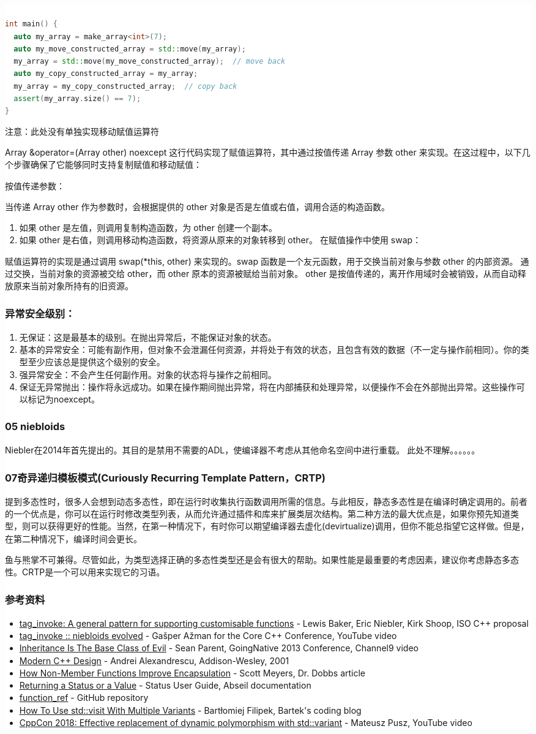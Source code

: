 ```cpp

int main() {
  auto my_array = make_array<int>(7);
  auto my_move_constructed_array = std::move(my_array);
  my_array = std::move(my_move_constructed_array);  // move back
  auto my_copy_constructed_array = my_array;
  my_array = my_copy_constructed_array;  // copy back
  assert(my_array.size() == 7);
}
```
注意：此处没有单独实现移动赋值运算符

Array &operator=(Array other) noexcept 这行代码实现了赋值运算符，其中通过按值传递 Array 参数 other 来实现。在这过程中，以下几个步骤确保了它能够同时支持复制赋值和移动赋值：

按值传递参数：

当传递 Array other 作为参数时，会根据提供的 other 对象是否是左值或右值，调用合适的构造函数。
1. 如果 other 是左值，则调用复制构造函数，为 other 创建一个副本。
2. 如果 other 是右值，则调用移动构造函数，将资源从原来的对象转移到 other。
在赋值操作中使用 swap：

赋值运算符的实现是通过调用 swap(*this, other) 来实现的。swap 函数是一个友元函数，用于交换当前对象与参数 other 的内部资源。
通过交换，当前对象的资源被交给 other，而 other 原本的资源被赋给当前对象。
other 是按值传递的，离开作用域时会被销毁，从而自动释放原来当前对象所持有的旧资源。

### 异常安全级别：
1. 无保证：这是最基本的级别。在抛出异常后，不能保证对象的状态。
2. 基本的异常安全：可能有副作用，但对象不会泄漏任何资源，并将处于有效的状态，且包含有效的数据（不一定与操作前相同）。你的类型至少应该总是提供这个级别的安全。
3. 强异常安全：不会产生任何副作用。对象的状态将与操作之前相同。
4. 保证无异常抛出：操作将永远成功。如果在操作期间抛出异常，将在内部捕获和处理异常，以便操作不会在外部抛出异常。这些操作可以标记为noexcept。

### 05 niebloids
Niebler在2014年首先提出的。其目的是禁用不需要的ADL，使编译器不考虑从其他命名空间中进行重载。
此处不理解。。。。。。

### 07奇异递归模板模式(Curiously Recurring Template Pattern，CRTP)
提到多态性时，很多人会想到动态多态性，即在运行时收集执行函数调用所需的信息。与此相反，静态多态性是在编译时确定调用的。前者的一个优点是，你可以在运行时修改类型列表，从而允许通过插件和库来扩展类层次结构。第二种方法的最大优点是，如果你预先知道类型，则可以获得更好的性能。当然，在第一种情况下，有时你可以期望编译器去虚化(devirtualize)调用，但你不能总指望它这样做。但是，在第二种情况下，编译时间会更长。

鱼与熊掌不可兼得。尽管如此，为类型选择正确的多态性类型还是会有很大的帮助。如果性能是最重要的考虑因素，建议你考虑静态多态性。CRTP是一个可以用来实现它的习语。

### 参考资料
- [tag_invoke: A general pattern for supporting customisable functions](https://wg21.link/p1895) - Lewis Baker, Eric Niebler, Kirk Shoop, ISO C++ proposal
- [tag_invoke :: niebloids evolved](https://www.youtube.com/watch?v=Q26YL0J6DU) - Gašper Ažman for the Core C++ Conference, YouTube video
- [Inheritance Is The Base Class of Evil](https://channel9.msdn.com/Events/GoingNative/2013/Inheritance-Is-The-Base-Class-of-Evil) - Sean Parent, GoingNative 2013 Conference, Channel9 video
- [Modern C++ Design](https://www.amazon.com/Modern-C-Design-Generic-Programming/dp/0201704315) - Andrei Alexandrescu, Addison-Wesley, 2001
- [How Non-Member Functions Improve Encapsulation](https://www.drdobbs.com/cpp/how-non-member-functions-improve-encapsu/184401197) - Scott Meyers, Dr. Dobbs article
- [Returning a Status or a Value](https://abseil.io/docs/cpp/guides/status#returning-a-status-or-a-value) - Status User Guide, Abseil documentation
- [function_ref](https://github.com/TartanLlama/function_ref) - GitHub repository
- [How To Use std::visit With Multiple Variants](https://www.bfilipek.com/2018/09/visit-variants.html) - Bartłomiej Filipek, Bartek's coding blog
- [CppCon 2018: Effective replacement of dynamic polymorphism with std::variant](https://www.youtube.com/watch?v=gKbORJtnVu8) - Mateusz Pusz, YouTube video
